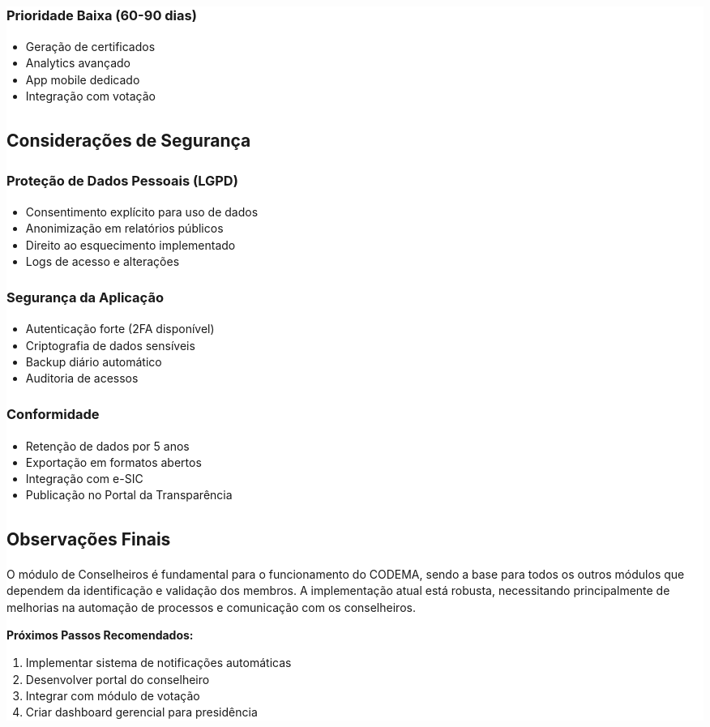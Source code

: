 ### Prioridade Baixa (60-90 dias)
- Geração de certificados
- Analytics avançado
- App mobile dedicado
- Integração com votação

## Considerações de Segurança

### Proteção de Dados Pessoais (LGPD)
- Consentimento explícito para uso de dados
- Anonimização em relatórios públicos
- Direito ao esquecimento implementado
- Logs de acesso e alterações

### Segurança da Aplicação
- Autenticação forte (2FA disponível)
- Criptografia de dados sensíveis
- Backup diário automático
- Auditoria de acessos

### Conformidade
- Retenção de dados por 5 anos
- Exportação em formatos abertos
- Integração com e-SIC
- Publicação no Portal da Transparência

## Observações Finais

O módulo de Conselheiros é fundamental para o funcionamento do CODEMA, sendo a base para todos os outros módulos que dependem da identificação e validação dos membros. A implementação atual está robusta, necessitando principalmente de melhorias na automação de processos e comunicação com os conselheiros.

**Próximos Passos Recomendados:**
1. Implementar sistema de notificações automáticas
2. Desenvolver portal do conselheiro
3. Integrar com módulo de votação
4. Criar dashboard gerencial para presidência